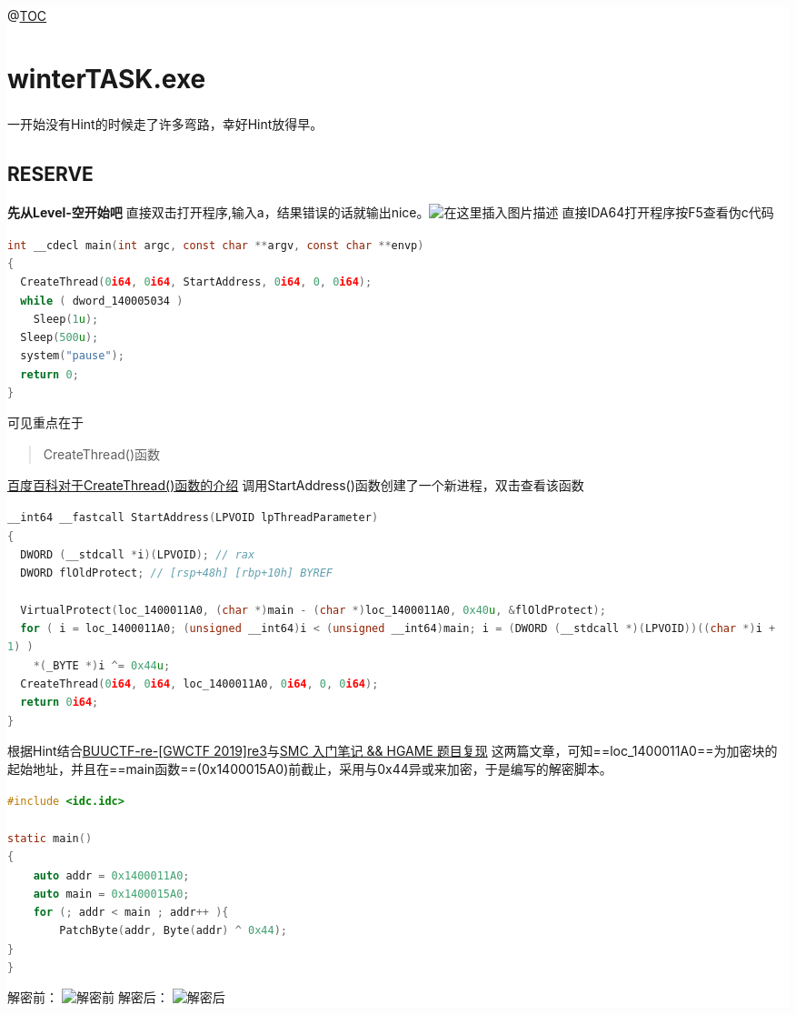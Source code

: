 ﻿@[TOC](Wintertask)

# winterTASK.exe

一开始没有Hint的时候走了许多弯路，幸好Hint放得早。
## RESERVE
**先从Level-空开始吧**
直接双击打开程序,输入a，结果错误的话就输出nice。![在这里插入图片描述](https://img-blog.csdnimg.cn/20210129200308355.png?x-oss-process=image/watermark,type_ZmFuZ3poZW5naGVpdGk,shadow_10,text_aHR0cHM6Ly9ibG9nLmNzZG4ubmV0L3FxXzM2OTk1MzEz,size_16,color_FFFFFF,t_70)
直接IDA64打开程序按F5查看伪c代码
```c
int __cdecl main(int argc, const char **argv, const char **envp)
{
  CreateThread(0i64, 0i64, StartAddress, 0i64, 0, 0i64);
  while ( dword_140005034 )
    Sleep(1u);
  Sleep(500u);
  system("pause");
  return 0;
}
```
可见重点在于 
>CreateThread()函数

[百度百科对于CreateThread()函数的介绍](https://baike.baidu.com/item/CreateThread/8222652?fr=aladdin#4)
调用StartAddress()函数创建了一个新进程，双击查看该函数
```c
__int64 __fastcall StartAddress(LPVOID lpThreadParameter)
{
  DWORD (__stdcall *i)(LPVOID); // rax
  DWORD flOldProtect; // [rsp+48h] [rbp+10h] BYREF

  VirtualProtect(loc_1400011A0, (char *)main - (char *)loc_1400011A0, 0x40u, &flOldProtect);
  for ( i = loc_1400011A0; (unsigned __int64)i < (unsigned __int64)main; i = (DWORD (__stdcall *)(LPVOID))((char *)i + 1) )
    *(_BYTE *)i ^= 0x44u;
  CreateThread(0i64, 0i64, loc_1400011A0, 0i64, 0, 0i64);
  return 0i64;
}
```
根据Hint结合[BUUCTF-re-[GWCTF 2019]re3](https://blog.csdn.net/Palmer9/article/details/105034093?utm_medium=distribute.pc_relevant.none-task-blog-BlogCommendFromBaidu-7.baidujs&depth_1-utm_source=distribute.pc_relevant.none-task-blog-BlogCommendFromBaidu-7.baidujs)与[SMC 入门笔记 && HGAME 题目复现](https://zhuanlan.zhihu.com/p/66797526) 这两篇文章，可知==loc_1400011A0==为加密块的起始地址，并且在==main函数==(0x1400015A0)前截止，采用与0x44异或来加密，于是编写的解密脚本。
```c
#include <idc.idc>

static main()
{
    auto addr = 0x1400011A0;
    auto main = 0x1400015A0;
    for (; addr < main ; addr++ ){
        PatchByte(addr, Byte(addr) ^ 0x44);
}
}
```
解密前：
![解密前](https://img-blog.csdnimg.cn/20210210164935560.png?x-oss-process=image/watermark,type_ZmFuZ3poZW5naGVpdGk,shadow_10,text_aHR0cHM6Ly9ibG9nLmNzZG4ubmV0L3FxXzM2OTk1MzEz,size_16,color_FFFFFF,t_70#pic_center)
解密后：
![解密后](https://img-blog.csdnimg.cn/20210210165924192.png?x-oss-process=image/watermark,type_ZmFuZ3poZW5naGVpdGk,shadow_10,text_aHR0cHM6Ly9ibG9nLmNzZG4ubmV0L3FxXzM2OTk1MzEz,size_16,color_FFFFFF,t_70#pic_center)
